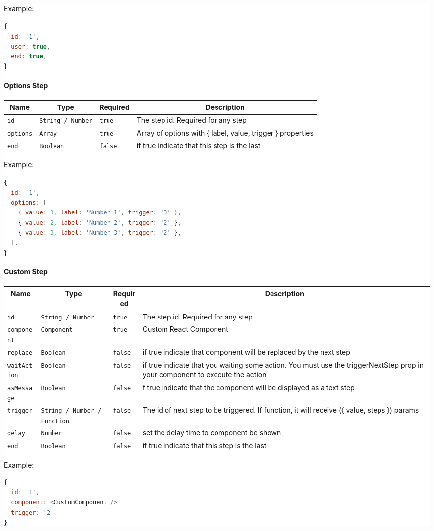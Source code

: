 Example:

``` js
{
  id: '1',
  user: true,
  end: true,
}
```

#### Options Step

| Name | Type | Required | Description |
|---|---|---|---|
| `id` | `String / Number` | `true` | The step id. Required for any step |
| `options` | `Array` | `true` | Array of options with { label, value, trigger } properties |
| `end` | `Boolean` | `false` | if true indicate that this step is the last |

Example:

``` js
{
  id: '1',
  options: [
    { value: 1, label: 'Number 1', trigger: '3' },
    { value: 2, label: 'Number 2', trigger: '2' },
    { value: 3, label: 'Number 3', trigger: '2' },
  ],
}
```

#### Custom Step

| Name | Type | Required | Description |
|---|---|---|---|
| `id` | `String / Number` | `true` | The step id. Required for any step |
| `component` | `Component` | `true` | Custom React Component |
| `replace` | `Boolean` | `false` | if true indicate that component will be replaced by the next step |
| `waitAction` | `Boolean` | `false` | if true indicate that you waiting some action. You must use the triggerNextStep prop in your component to execute the action |
| `asMessage` | `Boolean` | `false` | f true indicate that the component will be displayed as a text step
| `trigger` | `String / Number / Function` | `false` | The id of next step to be triggered. If function, it will receive ({ value, steps }) params |
| `delay` | `Number` | `false` | set the delay time to component be shown |
| `end` | `Boolean` | `false` | if true indicate that this step is the last |

Example:

``` js
{
  id: '1',
  component: <CustomComponent />
  trigger: '2'
}
```
